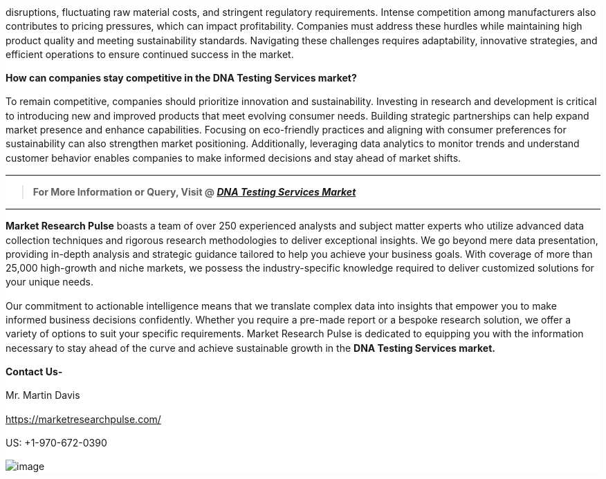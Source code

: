 disruptions, fluctuating raw material costs, and stringent regulatory requirements. Intense competition among manufacturers also contributes to pricing pressures, which can impact profitability. Companies must address these hurdles while maintaining high product quality and meeting sustainability standards. Navigating these challenges requires adaptability, innovative strategies, and efficient operations to ensure continued success in the market.</p><p><strong>How can companies stay competitive in the DNA Testing Services market?</strong></p><p>To remain competitive, companies should prioritize innovation and sustainability. Investing in research and development is critical to introducing new and improved products that meet evolving consumer needs. Building strategic partnerships can help expand market presence and enhance capabilities. Focusing on eco-friendly practices and aligning with consumer preferences for sustainability can also strengthen market positioning. Additionally, leveraging data analytics to monitor trends and understand customer behavior enables companies to make informed decisions and stay ahead of market shifts.</p><hr /><blockquote><p><strong>For More Information or Query, Visit @&nbsp;<em><a href="https://marketresearchpulse.com/report/126138/dna-testing-services-market?utm_source=Linkedin&utm_medium=0111">DNA Testing Services Market</a></em></strong></p></blockquote><hr /><p><strong>Market Research Pulse</strong> boasts a team of over 250 experienced analysts and subject matter experts who utilize advanced data collection techniques and rigorous research methodologies to deliver exceptional insights. We go beyond mere data presentation, providing in-depth analysis and strategic guidance tailored to help you achieve your business goals. With coverage of more than 25,000 high-growth and niche markets, we possess the industry-specific knowledge required to deliver customized solutions for your unique needs.</p><p>Our commitment to actionable intelligence means that we translate complex data into insights that empower you to make informed business decisions confidently. Whether you require a pre-made report or a bespoke research solution, we offer a variety of options to suit your specific requirements. Market Research Pulse is dedicated to equipping you with the information necessary to stay ahead of the curve and achieve sustainable growth in the <strong>DNA Testing Services market.</strong></p><p><strong>Contact Us-</strong></p><p>Mr. Martin Davis</p><p>https://marketresearchpulse.com/</p><p>US: +1-970-672-0390</p>
![image](https://github.com/user-attachments/assets/cae76d37-14f8-4cfb-b061-960da94af701)
